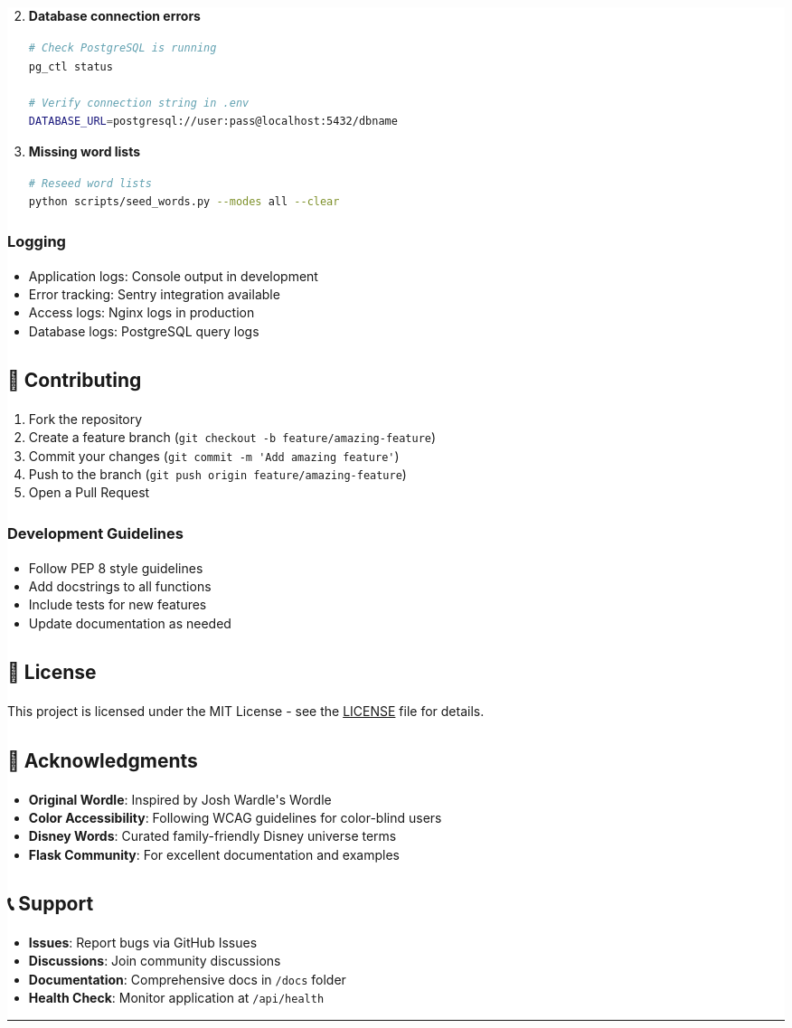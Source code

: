 2. **Database connection errors**
   ```bash
   # Check PostgreSQL is running
   pg_ctl status
   
   # Verify connection string in .env
   DATABASE_URL=postgresql://user:pass@localhost:5432/dbname
   ```

3. **Missing word lists**
   ```bash
   # Reseed word lists
   python scripts/seed_words.py --modes all --clear
   ```

### Logging
- Application logs: Console output in development
- Error tracking: Sentry integration available
- Access logs: Nginx logs in production
- Database logs: PostgreSQL query logs

## 🤝 Contributing

1. Fork the repository
2. Create a feature branch (`git checkout -b feature/amazing-feature`)
3. Commit your changes (`git commit -m 'Add amazing feature'`)
4. Push to the branch (`git push origin feature/amazing-feature`)
5. Open a Pull Request

### Development Guidelines
- Follow PEP 8 style guidelines
- Add docstrings to all functions
- Include tests for new features
- Update documentation as needed

## 📄 License

This project is licensed under the MIT License - see the [LICENSE](LICENSE) file for details.

## 🙏 Acknowledgments

- **Original Wordle**: Inspired by Josh Wardle's Wordle
- **Color Accessibility**: Following WCAG guidelines for color-blind users
- **Disney Words**: Curated family-friendly Disney universe terms
- **Flask Community**: For excellent documentation and examples

## 📞 Support

- **Issues**: Report bugs via GitHub Issues
- **Discussions**: Join community discussions
- **Documentation**: Comprehensive docs in `/docs` folder
- **Health Check**: Monitor application at `/api/health`

---